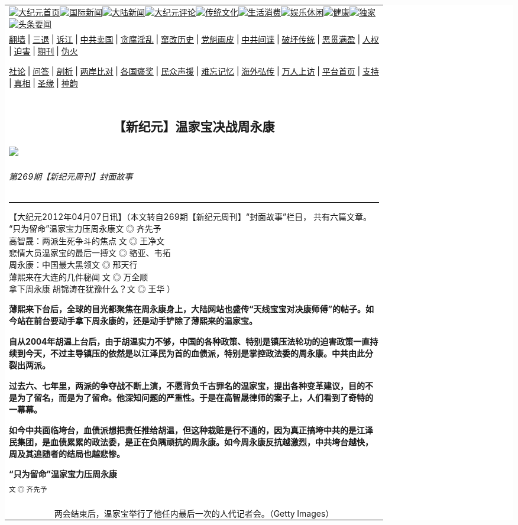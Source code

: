 <a name="1" id="1" target="_blank"></a><span id="1"></span>
<table align=center border="0"><tr><td colspan="2" VALIGN=TOP><a href="https://github.com/yqruso3957/djy/blob/master/gb/nf1351518.md#1"><img src="https://raw.githubusercontent.com/yqruso3957/www/master/t/djy/1.jpg" title="大纪元首页" alt="大纪元首页"></a><a href="https://github.com/yqruso3957/djy/blob/master/gb/n24hr.md#1"><img src="https://raw.githubusercontent.com/yqruso3957/www/master/t/djy/3.jpg" title="国际新闻" alt="国际新闻"></a><a href="https://github.com/yqruso3957/djy/blob/master/gb/nsc413.md#1"><img src="https://raw.githubusercontent.com/yqruso3957/www/master/t/djy/4.jpg" title="大陆新闻" alt="大陆新闻"></a><a href="https://github.com/yqruso3957/djy/blob/master/gb/news392.md#1"><img src="https://raw.githubusercontent.com/yqruso3957/www/master/t/djy/5.jpg" title="大纪元评论" alt="大纪元评论"></a><a href="https://github.com/yqruso3957/djy/blob/master/gb/news2007.md#1"><img src="https://raw.githubusercontent.com/yqruso3957/www/master/t/djy/6.jpg" title="传统文化" alt="传统文化"></a><a href="https://github.com/yqruso3957/djy/blob/master/gb/news2008.md#1"><img src="https://raw.githubusercontent.com/yqruso3957/www/master/t/djy/7.jpg" title="生活消费" alt="生活消费"></a><a href="https://github.com/yqruso3957/djy/blob/master/gb/ncyule.md#1"><img src="https://raw.githubusercontent.com/yqruso3957/www/master/t/djy/8.jpg" title="娱乐休闲" alt="娱乐休闲"></a><a href="https://github.com/yqruso3957/djy/blob/master/gb/nsc1002.md#1"><img src="https://raw.githubusercontent.com/yqruso3957/www/master/t/djy/9.jpg" title="健康" alt="健康"></a><a href="https://github.com/yqruso3957/djy/blob/master/gb/nf6092.md#1"><img src="https://raw.githubusercontent.com/yqruso3957/www/master/t/djy/10a.jpg" title="独家" alt="独家"></a><a href="https://github.com/yqruso3957/djy/blob/master/gb/nf4514.md#1"><img src="https://raw.githubusercontent.com/yqruso3957/www/master/t/djy/12a.jpg" title="头条要闻" alt="头条要闻"></a></td></tr>
<tr><td colspan="2" VALIGN=TOP><a target="_blank" href="https://github.com/yqruso3957/www/blob/master/README.md?zsrh#1">翻墙</a> | <a target="_blank" href="https://github.com/yqruso3957/djy/blob/master/gb/nf5657.md#1">三退</a> | <a target="_blank" href="https://github.com/yqruso3957/djy/blob/master/gb/nf6124.md#1">诉江</a> | <a target="_blank" href="https://github.com/yqruso3957/djy/blob/master/gb/nf1176117.md#1">中共卖国</a> | <a target="_blank" href="https://github.com/yqruso3957/djy/blob/master/gb/nf5773.md#1">贪腐淫乱</a> | <a target="_blank" href="https://github.com/yqruso3957/djy/blob/master/gb/nf1176115.md#1">窜改历史</a> | <a target="_blank" href="https://github.com/yqruso3957/djy/blob/master/gb/nf1176107.md#1">党魁画皮</a> | <a target="_blank" href="https://github.com/yqruso3957/djy/blob/master/gb/nf1320400.md#1">中共间谍</a> | <a target="_blank" href="https://github.com/yqruso3957/djy/blob/master/gb/nf1176114.md#1">破坏传统</a> | <a target="_blank" href="https://github.com/yqruso3957/ntdtv/blob/master/gb/prog447_1.md#1">恶贯满盈</a> | <a target="_blank" href="https://github.com/yqruso3957/djy/blob/master/gb/ncid278.md#1">人权</a> | <a target="_blank" href="https://github.com/yqruso3957/djy/blob/master/gb/nf1176111.md#1">迫害</a> | <a target="_blank" href="https://gitlab.com/szzdlab/mh-qikan/blob/master/README.md#1">期刊</a> | <a target="_blank" href="https://github.com/yqruso3957/djy/blob/master/gb/nf5562.md#1">伪火</a></p><p><a target="_blank" href="https://github.com/yqruso3957/djy/blob/master/gb/9p.md#1">社论</a> | <a target="_blank" href="https://github.com/yqruso3957/djy/blob/master/gb/nf4378.md#1">问答</a> | <a target="_blank" href="https://github.com/yqruso3957/djy/blob/master/gb/nf5792.md#1">剖析</a> | <a target="_blank" href="https://github.com/yqruso3957/djy/blob/master/gb/nf5735.md#1">两岸比对</a> | <a target="_blank" href="https://github.com/yqruso3957/djy/blob/master/gb/nf6119.md#1">各国褒奖</a> | <a target="_blank" href="https://github.com/yqruso3957/djy/blob/master/gb/nf6120.md#1">民众声援</a> | <a target="_blank" href="https://github.com/yqruso3957/djy/blob/master/gb/nf1188594.md#1">难忘记忆</a> | <a target="_blank" href="https://github.com/yqruso3957/djy/blob/master/gb/nf3180.md#1">海外弘传</a> | <a target="_blank" href="https://github.com/yqruso3957/djy/blob/master/gb/nf5410.md#1">万人上访</a> | <a target="_blank" href="https://github.com/yqruso3957/www/blob/master/README.md?zsrh#1">平台首页</a> | <a target="_blank" href="https://github.com/yqruso3957/djy/blob/master/gb/nf4386.md#1">支持</a> | <a target="_blank" href="https://github.com/yqruso3957/djy/blob/master/gb/nf4389.md#1">真相</a> | <a target="_blank" href="https://github.com/yqruso3957/djy/blob/master/gb/nf5790.md#1">圣缘</a> | <a target="_blank" href="https://github.com/yqruso3957/djy/blob/master/gb/nf4786.md#1">神韵</a></td></tr>
<tr><td VALIGN=TOP width="626"><h2 align=center>【新纪元】温家宝决战周永康</h2>
<img width="600" src="https://i.epochtimes.com/assets/uploads/2012/04/1204070751451944_1-450x600.jpg" />
<h6>第269期【新纪元周刊】封面故事
</h6>
<hr>
	<p>【大纪元2012年04月07日讯】（本文转自269期【新纪元周刊】“封面故事”栏目， 共有六篇文章。<br />“只为留命”温家宝力压周永康文 ◎ 齐先予<br />高智晟：两派生死争斗的焦点 文 ◎ 王净文<br />悲情大员温家宝的最后一搏文 ◎ 骆亚、韦拓<br />周永康：中国最大黑领文 ◎ 邢天行<br />薄熙来在大连的几件秘闻 文 ◎ 万全顺<br />拿下周永康 胡锦涛在犹豫什么？文 ◎ 王华 ）</p>
<p><b>薄熙来下台后，全球的目光都聚焦在周永康身上，大陆网站也盛传“天线宝宝对决康师傅”的帖子。如今站在前台要动手拿下周永康的，还是动手铲除了薄熙来的温家宝。</p>
<p>自从2004年胡温上台后，由于胡温实力不够，中国的各种政策、特别是镇压法轮功的迫害政策一直持续到今天，不过主导镇压的依然是以江泽民为首的血债派，特别是掌控政法委的周永康。中共由此分裂出两派。</p>
<p>过去六、七年里，两派的争夺战不断上演，不愿背负千古罪名的温家宝，提出各种变革建议，目的不是为了留名，而是为了留命。他深知问题的严重性。于是在高智晟律师的案子上，人们看到了奇特的一幕幕。</p>
<p>如今中共面临垮台，血债派想把责任推给胡温，但这种栽赃是行不通的，因为真正搞垮中共的是江泽民集团，是血债累累的政法委，是正在负隅顽抗的周永康。如今周永康反抗越激烈，中共垮台越快，周及其追随者的结局也越悲惨。</b></p>
<p><b>“只为留命”温家宝力压周永康</b><br /><sub>文 ◎ 齐先予</sub></p>
<p></p>
<div style="line-height: 90%; text-align: center;">
	<img src="https://i.epochtimes.com/assets/uploads/2014/12/1204070751561944_1-450x645.jpg" alt="" title="" width="450" b="645"
	class="size-medium wp-image-7817689" /></a><br /><span class="bn12">两会结束后，温家宝举行了他任内最后一次的人代记者会。（Getty Images）<br /></span></div>